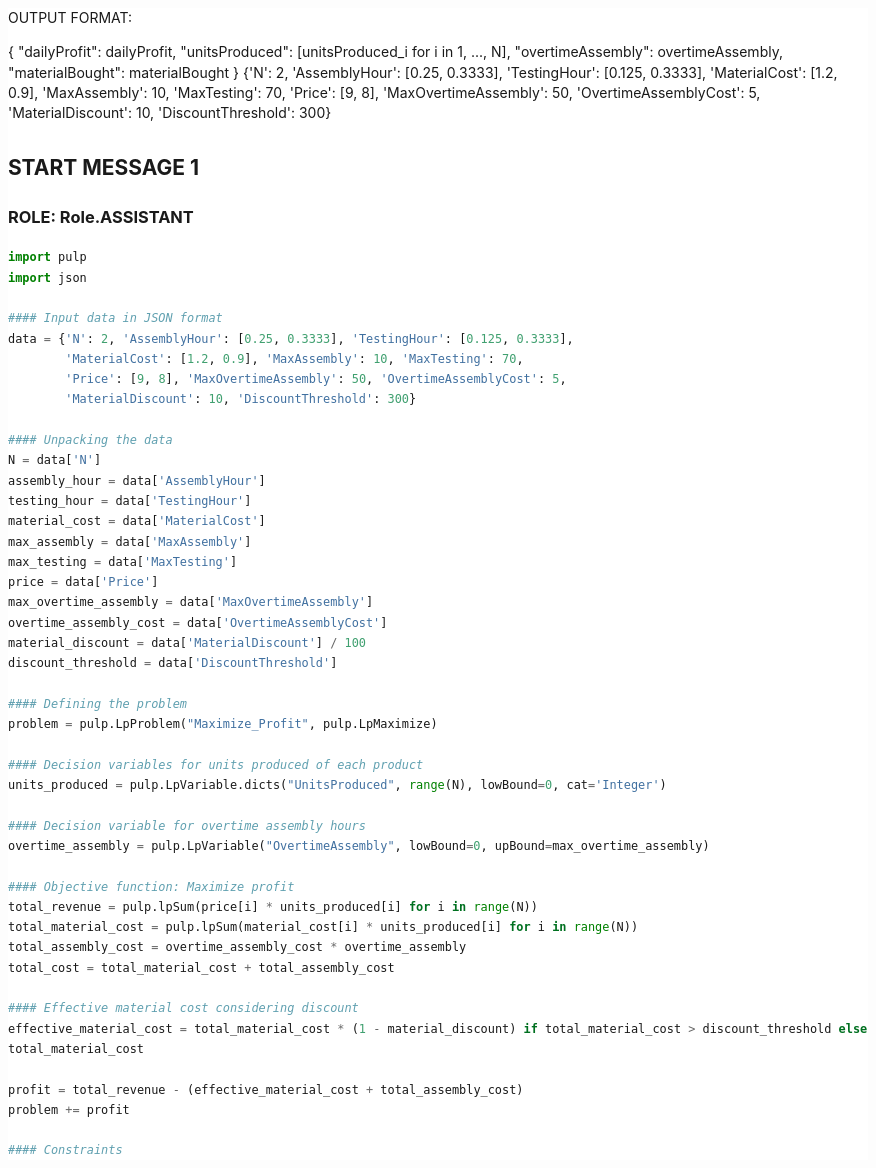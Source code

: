 OUTPUT FORMAT:

{
    "dailyProfit": dailyProfit,
    "unitsProduced": [unitsProduced_i for i in 1, ..., N],
    "overtimeAssembly": overtimeAssembly,
    "materialBought": materialBought
}
</DESCRIPTION>
<DATA>
{'N': 2, 'AssemblyHour': [0.25, 0.3333], 'TestingHour': [0.125, 0.3333], 'MaterialCost': [1.2, 0.9], 'MaxAssembly': 10, 'MaxTesting': 70, 'Price': [9, 8], 'MaxOvertimeAssembly': 50, 'OvertimeAssemblyCost': 5, 'MaterialDiscount': 10, 'DiscountThreshold': 300}</DATA>


## START MESSAGE 1 
### ROLE: Role.ASSISTANT
```python
import pulp
import json

#### Input data in JSON format
data = {'N': 2, 'AssemblyHour': [0.25, 0.3333], 'TestingHour': [0.125, 0.3333], 
        'MaterialCost': [1.2, 0.9], 'MaxAssembly': 10, 'MaxTesting': 70, 
        'Price': [9, 8], 'MaxOvertimeAssembly': 50, 'OvertimeAssemblyCost': 5, 
        'MaterialDiscount': 10, 'DiscountThreshold': 300}

#### Unpacking the data
N = data['N']
assembly_hour = data['AssemblyHour']
testing_hour = data['TestingHour']
material_cost = data['MaterialCost']
max_assembly = data['MaxAssembly']
max_testing = data['MaxTesting']
price = data['Price']
max_overtime_assembly = data['MaxOvertimeAssembly']
overtime_assembly_cost = data['OvertimeAssemblyCost']
material_discount = data['MaterialDiscount'] / 100
discount_threshold = data['DiscountThreshold']

#### Defining the problem
problem = pulp.LpProblem("Maximize_Profit", pulp.LpMaximize)

#### Decision variables for units produced of each product
units_produced = pulp.LpVariable.dicts("UnitsProduced", range(N), lowBound=0, cat='Integer')

#### Decision variable for overtime assembly hours
overtime_assembly = pulp.LpVariable("OvertimeAssembly", lowBound=0, upBound=max_overtime_assembly)

#### Objective function: Maximize profit
total_revenue = pulp.lpSum(price[i] * units_produced[i] for i in range(N))
total_material_cost = pulp.lpSum(material_cost[i] * units_produced[i] for i in range(N))
total_assembly_cost = overtime_assembly_cost * overtime_assembly
total_cost = total_material_cost + total_assembly_cost

#### Effective material cost considering discount
effective_material_cost = total_material_cost * (1 - material_discount) if total_material_cost > discount_threshold else total_material_cost

profit = total_revenue - (effective_material_cost + total_assembly_cost)
problem += profit

#### Constraints
```